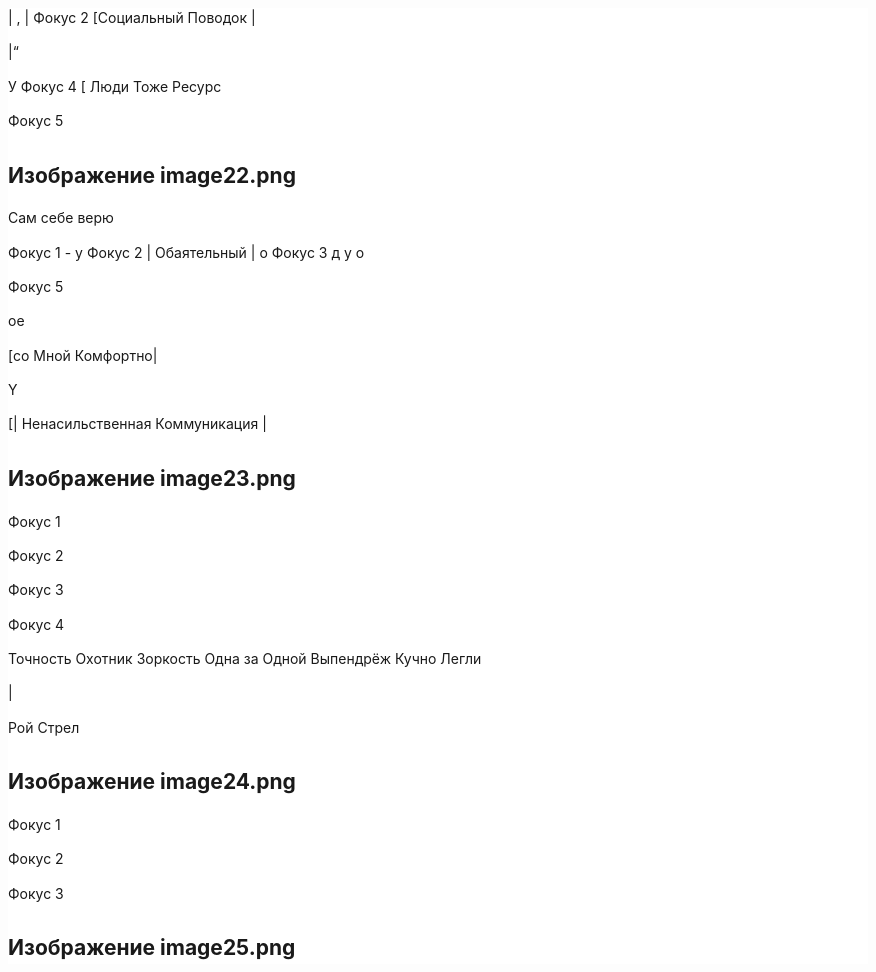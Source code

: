 | , |
Фокус 2 [Социальный Поводок |

|“

У
Фокус 4 [ Люди Тоже Ресурс

Фокус 5
## Изображение image22.png

Сам себе верю

Фокус 1 -
у
Фокус 2 | Обаятельный |
о
Фокус 3
д у
о

Фокус 5

oe

[co Мной Комфортно|

Y

[| Ненасильственная Коммуникация |
## Изображение image23.png

Фокус 1

Фокус 2

Фокус 3

Фокус 4

Точность
Охотник Зоркость Одна за Одной
Выпендрёж Кучно Легли

|

Рой Стрел
## Изображение image24.png

Фокус 1

Фокус 2

Фокус 3
## Изображение image25.png
